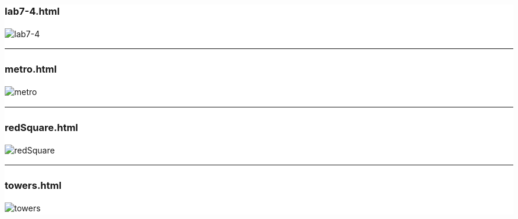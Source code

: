 ### lab7-4.html

<img width="1792" alt="lab7-4" src="https://user-images.githubusercontent.com/6395465/108587739-39b59200-730a-11eb-999a-43ed3417a008.png">

<hr />

### metro.html

<img width="1792" alt="metro" src="https://user-images.githubusercontent.com/6395465/108587755-4b973500-730a-11eb-9f50-62a49b01d64b.png">

<hr />

### redSquare.html

<img width="1792" alt="redSquare" src="https://user-images.githubusercontent.com/6395465/108587759-518d1600-730a-11eb-898f-b58a23058e24.png">

<hr />

### towers.html

<img width="1792" alt="towers" src="https://user-images.githubusercontent.com/6395465/108587764-56ea6080-730a-11eb-90cd-242717fcdcde.png">
